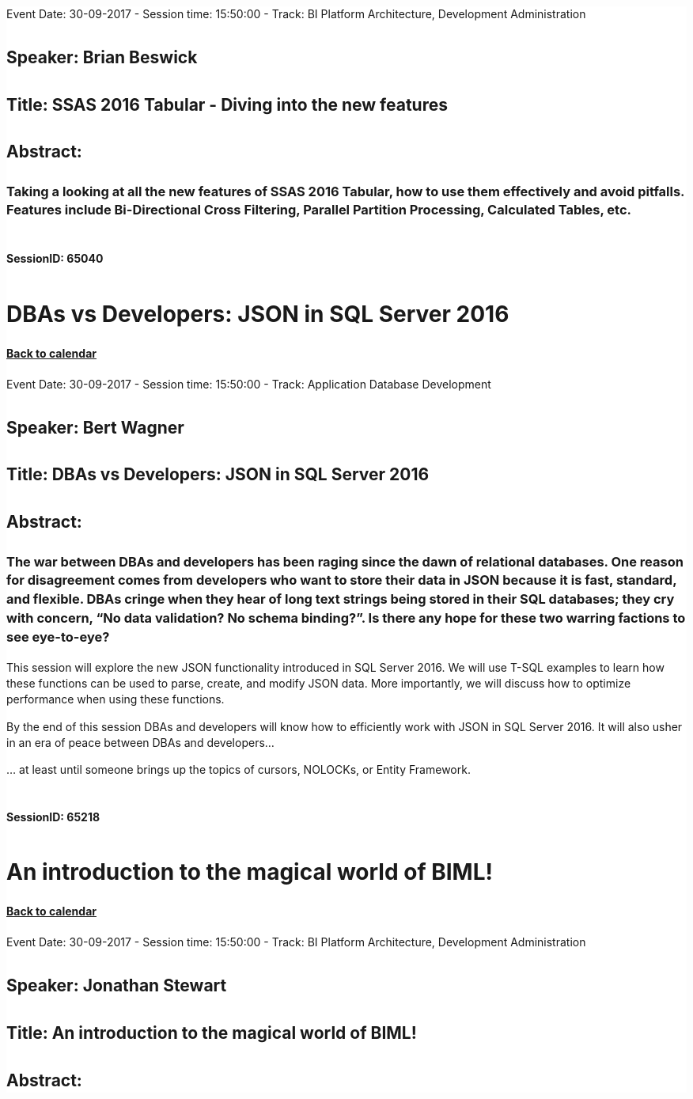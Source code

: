 Event Date: 30-09-2017 - Session time: 15:50:00 - Track: BI Platform Architecture, Development  Administration
## Speaker: Brian Beswick
## Title: SSAS 2016 Tabular - Diving into the new features
## Abstract:
### Taking a looking at all the new features of SSAS 2016 Tabular, how to use them effectively and avoid pitfalls. Features include Bi-Directional Cross Filtering, Parallel Partition Processing, Calculated Tables, etc.
#  
#### SessionID: 65040
# DBAs vs Developers: JSON in SQL Server 2016
#### [Back to calendar](#SQLSaturday-#636---Pittsburgh-2017)
Event Date: 30-09-2017 - Session time: 15:50:00 - Track: Application  Database Development
## Speaker: Bert Wagner
## Title: DBAs vs Developers: JSON in SQL Server 2016
## Abstract:
### The war between DBAs and developers has been raging since the dawn of relational databases. One reason for disagreement comes from developers who want to store their data in JSON because it is fast, standard, and flexible. DBAs cringe when they hear of long text strings being stored in their SQL databases; they cry with concern, “No data validation? No schema binding?”. Is there any hope for these two warring factions to see eye-to-eye?

This session will explore the new JSON functionality introduced in SQL Server 2016. We will use T-SQL examples to learn how these functions can be used to parse, create, and modify JSON data. More importantly, we will discuss how to optimize performance when using these functions.

By the end of this session DBAs and developers will know how to efficiently work with JSON in SQL Server 2016. It will also usher in an era of peace between DBAs and developers…

… at least until someone brings up the topics of cursors, NOLOCKs, or Entity Framework.
#  
#### SessionID: 65218
# An introduction to the magical world of BIML!
#### [Back to calendar](#SQLSaturday-#636---Pittsburgh-2017)
Event Date: 30-09-2017 - Session time: 15:50:00 - Track: BI Platform Architecture, Development  Administration
## Speaker: Jonathan Stewart
## Title: An introduction to the magical world of BIML!
## Abstract: